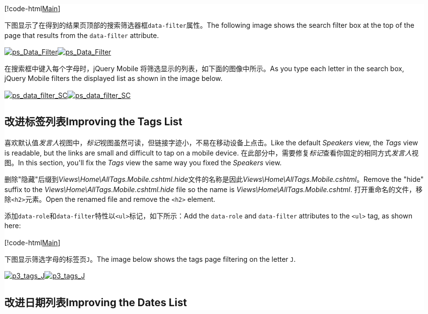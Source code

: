 [!code-html[Main](aspnet-mvc-4-mobile-features/samples/sample20.html)]

<span data-ttu-id="ad03c-307">下图显示了在得到的结果页顶部的搜索筛选器框`data-filter`属性。</span><span class="sxs-lookup"><span data-stu-id="ad03c-307">The following image shows the search filter box at the top of the page that results from the `data-filter` attribute.</span></span>

<span data-ttu-id="ad03c-308">[![ps_Data_Filter](aspnet-mvc-4-mobile-features/_static/image37.png)](aspnet-mvc-4-mobile-features/_static/image36.png)</span><span class="sxs-lookup"><span data-stu-id="ad03c-308">[![ps_Data_Filter](aspnet-mvc-4-mobile-features/_static/image37.png)](aspnet-mvc-4-mobile-features/_static/image36.png)</span></span>

<span data-ttu-id="ad03c-309">在搜索框中键入每个字母时，jQuery Mobile 将筛选显示的列表，如下面的图像中所示。</span><span class="sxs-lookup"><span data-stu-id="ad03c-309">As you type each letter in the search box, jQuery Mobile filters the displayed list as shown in the image below.</span></span>

<span data-ttu-id="ad03c-310">[![ps_data_filter_SC](aspnet-mvc-4-mobile-features/_static/image39.png)](aspnet-mvc-4-mobile-features/_static/image38.png)</span><span class="sxs-lookup"><span data-stu-id="ad03c-310">[![ps_data_filter_SC](aspnet-mvc-4-mobile-features/_static/image39.png)](aspnet-mvc-4-mobile-features/_static/image38.png)</span></span>

## <a name="improving-the-tags-list"></a><span data-ttu-id="ad03c-311">改进标签列表</span><span class="sxs-lookup"><span data-stu-id="ad03c-311">Improving the Tags List</span></span>

<span data-ttu-id="ad03c-312">喜欢默认值*发言人*视图中，*标记*视图虽然可读，但链接字迹小，不易在移动设备上点击。</span><span class="sxs-lookup"><span data-stu-id="ad03c-312">Like the default *Speakers* view, the *Tags* view is readable, but the links are small and difficult to tap on a mobile device.</span></span> <span data-ttu-id="ad03c-313">在此部分中，需要修复*标记*查看你固定的相同方式*发言人*视图。</span><span class="sxs-lookup"><span data-stu-id="ad03c-313">In this section, you'll fix the *Tags* view the same way you fixed the *Speakers* view.</span></span>

<span data-ttu-id="ad03c-314">删除&quot;隐藏&quot;后缀到*Views\Home\AllTags.Mobile.cshtml.hide*文件的名称是因此*Views\Home\AllTags.Mobile.cshtml*。</span><span class="sxs-lookup"><span data-stu-id="ad03c-314">Remove the &quot;hide&quot; suffix to the *Views\Home\AllTags.Mobile.cshtml.hide* file so the name is *Views\Home\AllTags.Mobile.cshtml*.</span></span> <span data-ttu-id="ad03c-315">打开重命名的文件，移除`<h2>`元素。</span><span class="sxs-lookup"><span data-stu-id="ad03c-315">Open the renamed file and remove the `<h2>` element.</span></span>

<span data-ttu-id="ad03c-316">添加`data-role`和`data-filter`特性以`<ul>`标记，如下所示：</span><span class="sxs-lookup"><span data-stu-id="ad03c-316">Add the `data-role` and `data-filter` attributes to the `<ul>` tag, as shown here:</span></span>

[!code-html[Main](aspnet-mvc-4-mobile-features/samples/sample21.html)]

<span data-ttu-id="ad03c-317">下图显示筛选字母的标签页`J`。</span><span class="sxs-lookup"><span data-stu-id="ad03c-317">The image below shows the tags page filtering on the letter `J`.</span></span>

<span data-ttu-id="ad03c-318">[![p3_tags_J](aspnet-mvc-4-mobile-features/_static/image41.png)](aspnet-mvc-4-mobile-features/_static/image40.png)</span><span class="sxs-lookup"><span data-stu-id="ad03c-318">[![p3_tags_J](aspnet-mvc-4-mobile-features/_static/image41.png)](aspnet-mvc-4-mobile-features/_static/image40.png)</span></span>

## <a name="improving-the-dates-list"></a><span data-ttu-id="ad03c-319">改进日期列表</span><span class="sxs-lookup"><span data-stu-id="ad03c-319">Improving the Dates List</span></span>
